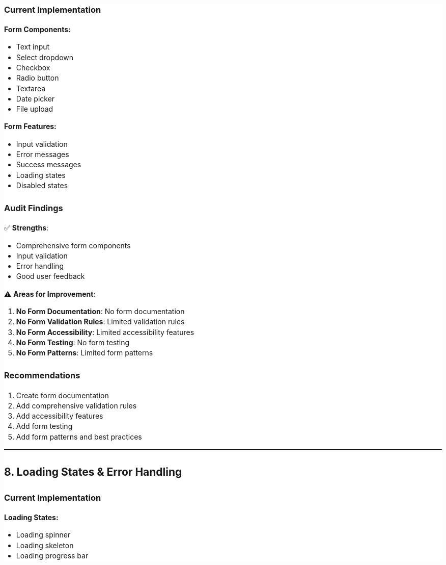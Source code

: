 ### Current Implementation

**Form Components:**
- Text input
- Select dropdown
- Checkbox
- Radio button
- Textarea
- Date picker
- File upload

**Form Features:**
- Input validation
- Error messages
- Success messages
- Loading states
- Disabled states

### Audit Findings

✅ **Strengths**:
- Comprehensive form components
- Input validation
- Error handling
- Good user feedback

⚠️ **Areas for Improvement**:
1. **No Form Documentation**: No form documentation
2. **No Form Validation Rules**: Limited validation rules
3. **No Form Accessibility**: Limited accessibility features
4. **No Form Testing**: No form testing
5. **No Form Patterns**: Limited form patterns

### Recommendations

1. Create form documentation
2. Add comprehensive validation rules
3. Add accessibility features
4. Add form testing
5. Add form patterns and best practices

---

## 8. Loading States & Error Handling

### Current Implementation

**Loading States:**
- Loading spinner
- Loading skeleton
- Loading progress bar

